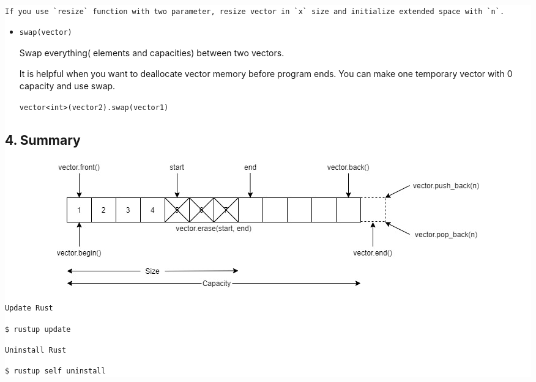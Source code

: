 	If you use `resize` function with two parameter, resize vector in `x` size and initialize extended space with `n`.
	
* `swap(vector)`

	Swap everything( elements and capacities) between two vectors.
	
	It is helpful when you want to deallocate vector memory before program ends. You can make one temporary vector with 0 capacity and use swap.
	
	`vector<int>(vector2).swap(vector1)`
	
	
	
## 4. Summary



<p align="center"><img src="/assets/images/posts/vector_summary.jpg"></p>

<div class="notice--primary" markdown="1">

`Update Rust`
```bash
$ rustup update
```

`Uninstall Rust`
```bash
$ rustup self uninstall
```

</div>